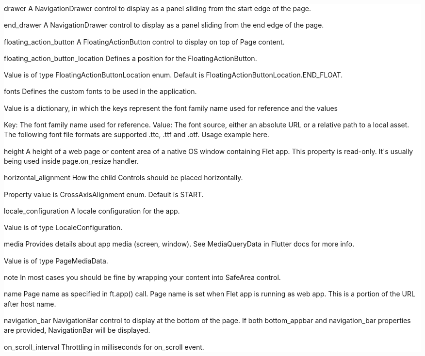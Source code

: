 drawer
A NavigationDrawer control to display as a panel sliding from the start edge of the page.

end_drawer
A NavigationDrawer control to display as a panel sliding from the end edge of the page.

floating_action_button
A FloatingActionButton control to display on top of Page content.

floating_action_button_location
Defines a position for the FloatingActionButton.

Value is of type FloatingActionButtonLocation enum. Default is FloatingActionButtonLocation.END_FLOAT.

fonts
Defines the custom fonts to be used in the application.

Value is a dictionary, in which the keys represent the font family name used for reference and the values

Key: The font family name used for reference.
Value: The font source, either an absolute URL or a relative path to a local asset. The following font file formats are supported .ttc, .ttf and .otf.
Usage example here.

height
A height of a web page or content area of a native OS window containing Flet app. This property is read-only. It's usually being used inside page.on_resize handler.

horizontal_alignment
How the child Controls should be placed horizontally.

Property value is CrossAxisAlignment enum. Default is START.

locale_configuration
A locale configuration for the app.

Value is of type LocaleConfiguration.

media
Provides details about app media (screen, window). See MediaQueryData in Flutter docs for more info.

Value is of type PageMediaData.

note
In most cases you should be fine by wrapping your content into SafeArea control.

name
Page name as specified in ft.app() call. Page name is set when Flet app is running as web app. This is a portion of the URL after host name.

navigation_bar
NavigationBar control to display at the bottom of the page. If both bottom_appbar and navigation_bar properties are provided, NavigationBar will be displayed.

on_scroll_interval
Throttling in milliseconds for on_scroll event.
